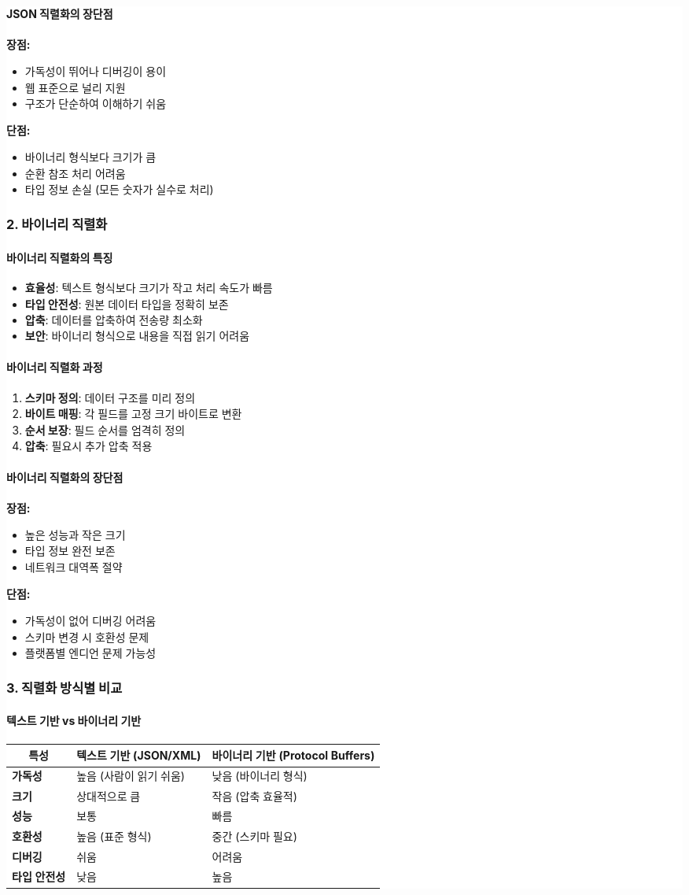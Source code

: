 #### JSON 직렬화의 장단점
**장점:**
- 가독성이 뛰어나 디버깅이 용이
- 웹 표준으로 널리 지원
- 구조가 단순하여 이해하기 쉬움

**단점:**
- 바이너리 형식보다 크기가 큼
- 순환 참조 처리 어려움
- 타입 정보 손실 (모든 숫자가 실수로 처리)

### 2. 바이너리 직렬화

#### 바이너리 직렬화의 특징
- **효율성**: 텍스트 형식보다 크기가 작고 처리 속도가 빠름
- **타입 안전성**: 원본 데이터 타입을 정확히 보존
- **압축**: 데이터를 압축하여 전송량 최소화
- **보안**: 바이너리 형식으로 내용을 직접 읽기 어려움

#### 바이너리 직렬화 과정
1. **스키마 정의**: 데이터 구조를 미리 정의
2. **바이트 매핑**: 각 필드를 고정 크기 바이트로 변환
3. **순서 보장**: 필드 순서를 엄격히 정의
4. **압축**: 필요시 추가 압축 적용

#### 바이너리 직렬화의 장단점
**장점:**
- 높은 성능과 작은 크기
- 타입 정보 완전 보존
- 네트워크 대역폭 절약

**단점:**
- 가독성이 없어 디버깅 어려움
- 스키마 변경 시 호환성 문제
- 플랫폼별 엔디언 문제 가능성

### 3. 직렬화 방식별 비교

#### 텍스트 기반 vs 바이너리 기반

| 특성 | 텍스트 기반 (JSON/XML) | 바이너리 기반 (Protocol Buffers) |
|------|----------------------|--------------------------------|
| **가독성** | 높음 (사람이 읽기 쉬움) | 낮음 (바이너리 형식) |
| **크기** | 상대적으로 큼 | 작음 (압축 효율적) |
| **성능** | 보통 | 빠름 |
| **호환성** | 높음 (표준 형식) | 중간 (스키마 필요) |
| **디버깅** | 쉬움 | 어려움 |
| **타입 안전성** | 낮음 | 높음 |
